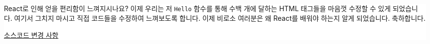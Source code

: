 React로 인해 얻을 편리함이 느껴지시나요? 이제 우리는 저 `Hello` 함수를 통해 수백 개에 달하는 HTML 태그들을 마음껏 수정할 수 있게 되었습니다. 여기서 그치지 마시고 직접 코드들을 수정하여 느껴보도록 합니다. 이제 비로소 여러분은 왜 React를 배워야 하는지 알게 되었습니다. 축하합니다.

[소스코드 변경 사항](https://github.com/mjun0328-study/Course_React/commit/d368fe69260dae911847de15dcd2231a47e88bca)
